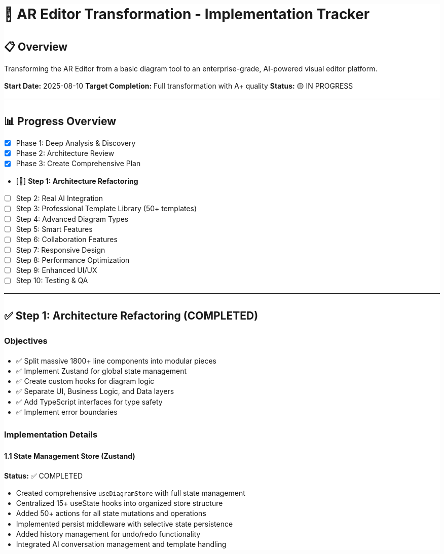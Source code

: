 # 🚀 AR Editor Transformation - Implementation Tracker

## 📋 Overview
Transforming the AR Editor from a basic diagram tool to an enterprise-grade, AI-powered visual editor platform.

**Start Date:** 2025-08-10
**Target Completion:** Full transformation with A+ quality
**Status:** 🟡 IN PROGRESS

---

## 📊 Progress Overview
- [x] Phase 1: Deep Analysis & Discovery
- [x] Phase 2: Architecture Review  
- [x] Phase 3: Create Comprehensive Plan
- [🔄] **Step 1: Architecture Refactoring**
- [ ] Step 2: Real AI Integration
- [ ] Step 3: Professional Template Library (50+ templates)
- [ ] Step 4: Advanced Diagram Types
- [ ] Step 5: Smart Features
- [ ] Step 6: Collaboration Features
- [ ] Step 7: Responsive Design
- [ ] Step 8: Performance Optimization
- [ ] Step 9: Enhanced UI/UX
- [ ] Step 10: Testing & QA

---

## ✅ Step 1: Architecture Refactoring (COMPLETED)

### Objectives
- ✅ Split massive 1800+ line components into modular pieces
- ✅ Implement Zustand for global state management
- ✅ Create custom hooks for diagram logic
- ✅ Separate UI, Business Logic, and Data layers
- ✅ Add TypeScript interfaces for type safety
- ✅ Implement error boundaries

### Implementation Details

#### 1.1 State Management Store (Zustand)
**Status:** ✅ COMPLETED
- Created comprehensive `useDiagramStore` with full state management
- Centralized 15+ useState hooks into organized store structure
- Added 50+ actions for all state mutations and operations
- Implemented persist middleware with selective state persistence
- Added history management for undo/redo functionality
- Integrated AI conversation management and template handling
